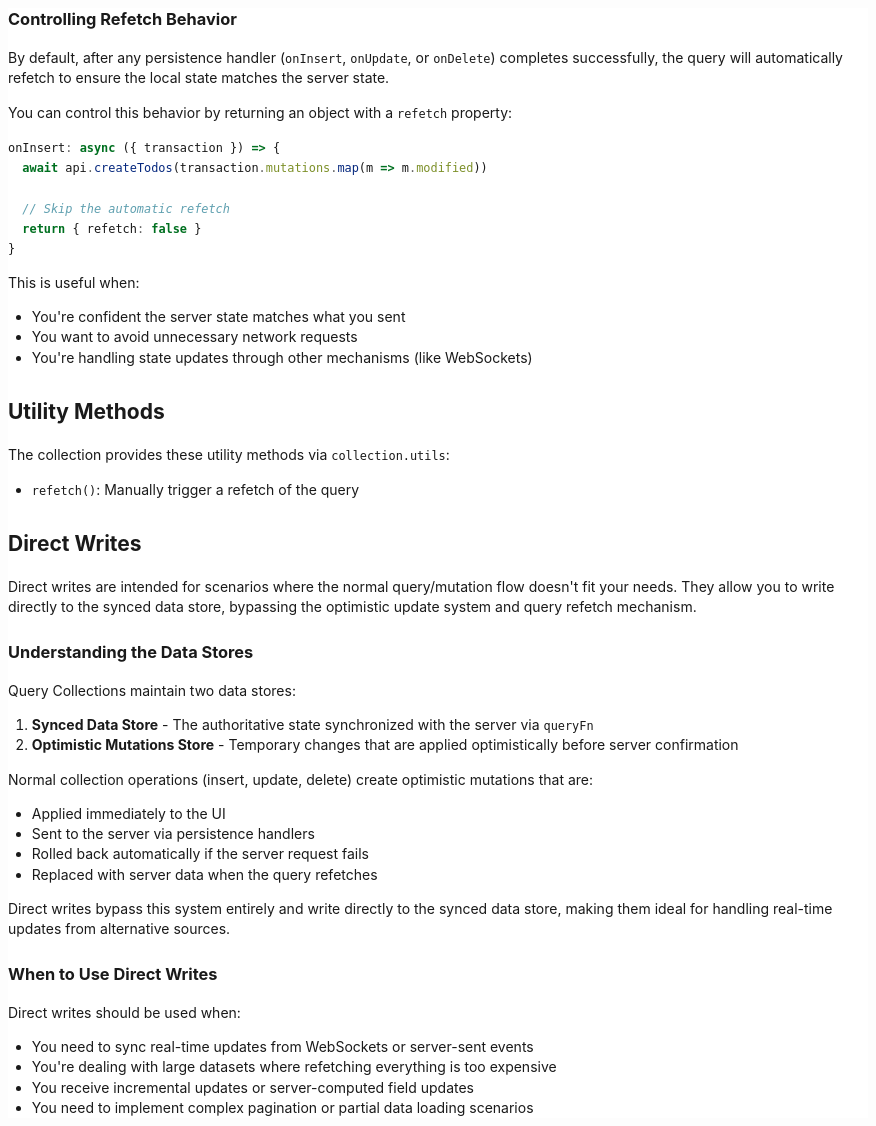 ### Controlling Refetch Behavior

By default, after any persistence handler (`onInsert`, `onUpdate`, or `onDelete`) completes successfully, the query will automatically refetch to ensure the local state matches the server state.

You can control this behavior by returning an object with a `refetch` property:

```typescript
onInsert: async ({ transaction }) => {
  await api.createTodos(transaction.mutations.map(m => m.modified))
  
  // Skip the automatic refetch
  return { refetch: false }
}
```

This is useful when:
- You're confident the server state matches what you sent
- You want to avoid unnecessary network requests
- You're handling state updates through other mechanisms (like WebSockets)

## Utility Methods

The collection provides these utility methods via `collection.utils`:

- `refetch()`: Manually trigger a refetch of the query

## Direct Writes

Direct writes are intended for scenarios where the normal query/mutation flow doesn't fit your needs. They allow you to write directly to the synced data store, bypassing the optimistic update system and query refetch mechanism.

### Understanding the Data Stores

Query Collections maintain two data stores:
1. **Synced Data Store** - The authoritative state synchronized with the server via `queryFn`
2. **Optimistic Mutations Store** - Temporary changes that are applied optimistically before server confirmation

Normal collection operations (insert, update, delete) create optimistic mutations that are:
- Applied immediately to the UI
- Sent to the server via persistence handlers
- Rolled back automatically if the server request fails
- Replaced with server data when the query refetches

Direct writes bypass this system entirely and write directly to the synced data store, making them ideal for handling real-time updates from alternative sources.

### When to Use Direct Writes

Direct writes should be used when:
- You need to sync real-time updates from WebSockets or server-sent events
- You're dealing with large datasets where refetching everything is too expensive
- You receive incremental updates or server-computed field updates
- You need to implement complex pagination or partial data loading scenarios
